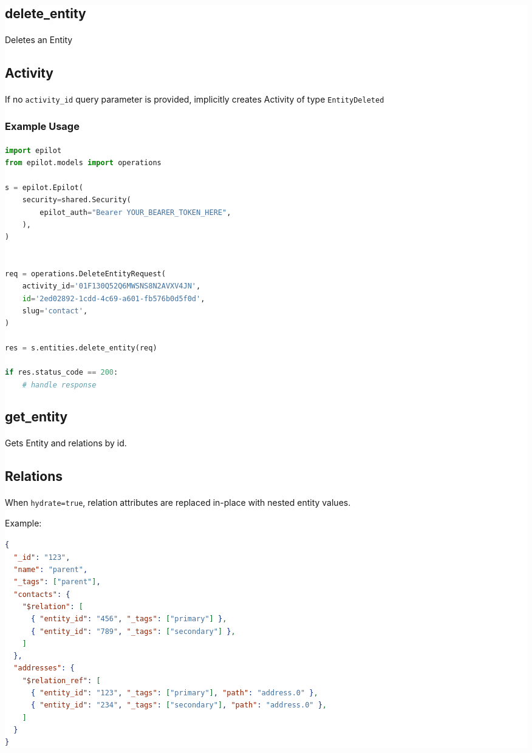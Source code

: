## delete_entity

Deletes an Entity

## Activity

If no `activity_id` query parameter is provided, implicitly creates Activity of type `EntityDeleted`


### Example Usage

```python
import epilot
from epilot.models import operations

s = epilot.Epilot(
    security=shared.Security(
        epilot_auth="Bearer YOUR_BEARER_TOKEN_HERE",
    ),
)


req = operations.DeleteEntityRequest(
    activity_id='01F130Q52Q6MWSNS8N2AVXV4JN',
    id='2ed02892-1cdd-4c69-a601-fb576b0d5f0d',
    slug='contact',
)

res = s.entities.delete_entity(req)

if res.status_code == 200:
    # handle response
```

## get_entity

Gets Entity and relations by id.

## Relations

When `hydrate=true`, relation attributes are replaced in-place with nested entity values.

Example:
```json
{
  "_id": "123",
  "name": "parent",
  "_tags": ["parent"],
  "contacts": {
    "$relation": [
      { "entity_id": "456", "_tags": ["primary"] },
      { "entity_id": "789", "_tags": ["secondary"] },
    ]
  },
  "addresses": {
    "$relation_ref": [
      { "entity_id": "123", "_tags": ["primary"], "path": "address.0" },
      { "entity_id": "234", "_tags": ["secondary"], "path": "address.0" },
    ]
  }
}
```
